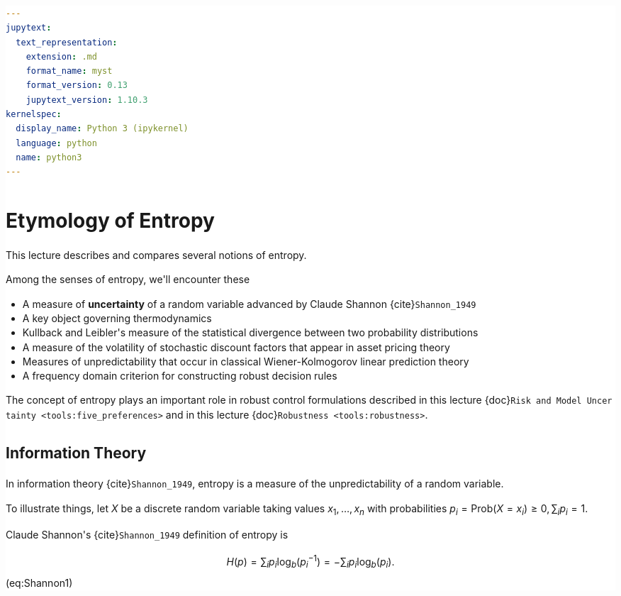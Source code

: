 ```yaml
---
jupytext:
  text_representation:
    extension: .md
    format_name: myst
    format_version: 0.13
    jupytext_version: 1.10.3
kernelspec:
  display_name: Python 3 (ipykernel)
  language: python
  name: python3
---
```


```{code-cell} ipython3

```


# Etymology of Entropy

This lecture describes and compares several notions of entropy.

Among the senses of entropy, we'll encounter these

* A measure of **uncertainty** of a random variable advanced by Claude Shannon {cite}`Shannon_1949`
* A key object governing thermodynamics
* Kullback and Leibler's measure of the statistical divergence between two probability distributions
* A measure of the volatility of stochastic discount factors that appear in asset pricing theory
* Measures of unpredictability that occur in classical Wiener-Kolmogorov linear prediction theory
* A frequency domain criterion for constructing robust decision rules 

The concept of entropy plays an important role in robust control formulations described in this lecture 
{doc}`Risk and Model Uncertainty <tools:five_preferences>` and in this lecture
{doc}`Robustness <tools:robustness>`.



## Information Theory

In information theory {cite}`Shannon_1949`,  entropy is a measure of the unpredictability of a random variable. 

To illustrate
things, let $X$ be a discrete random variable taking values $x_1, \ldots, x_n$
with probabilities $p_i = \textrm{Prob}(X = x_i) \geq 0, \sum_i p_i =1$.



Claude Shannon's {cite}`Shannon_1949` definition  of entropy is 

$$ 
H(p) = \sum_i p_i \log_b (p_i^{-1}) = - \sum_i p_i \log_b (p_i) .
$$ (eq:Shannon1)
